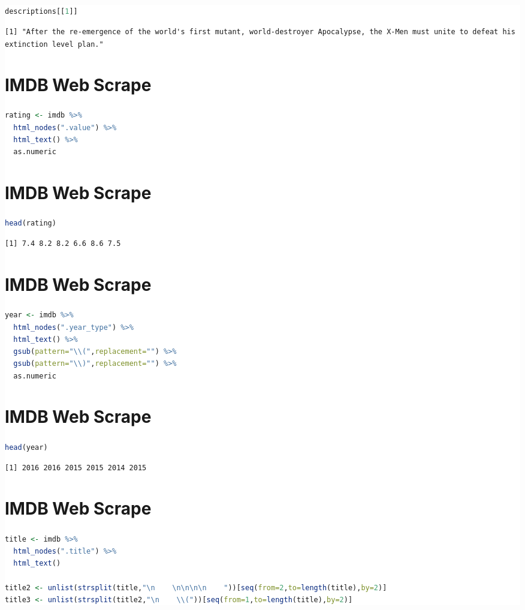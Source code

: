 ```r
descriptions[[1]]
```

```
[1] "After the re-emergence of the world's first mutant, world-destroyer Apocalypse, the X-Men must unite to defeat his extinction level plan."
```

IMDB Web Scrape
========================================================

```r
rating <- imdb %>% 
  html_nodes(".value") %>% 
  html_text() %>% 
  as.numeric
```

IMDB Web Scrape
========================================================

```r
head(rating)
```

```
[1] 7.4 8.2 8.2 6.6 8.6 7.5
```

IMDB Web Scrape
========================================================

```r
year <- imdb %>% 
  html_nodes(".year_type") %>% 
  html_text() %>% 
  gsub(pattern="\\(",replacement="") %>% 
  gsub(pattern="\\)",replacement="") %>% 
  as.numeric
```

IMDB Web Scrape
========================================================

```r
head(year)
```

```
[1] 2016 2016 2015 2015 2014 2015
```

IMDB Web Scrape
========================================================

```r
title <- imdb %>% 
  html_nodes(".title") %>% 
  html_text()

title2 <- unlist(strsplit(title,"\n    \n\n\n\n    "))[seq(from=2,to=length(title),by=2)]
title3 <- unlist(strsplit(title2,"\n    \\("))[seq(from=1,to=length(title),by=2)]
```

